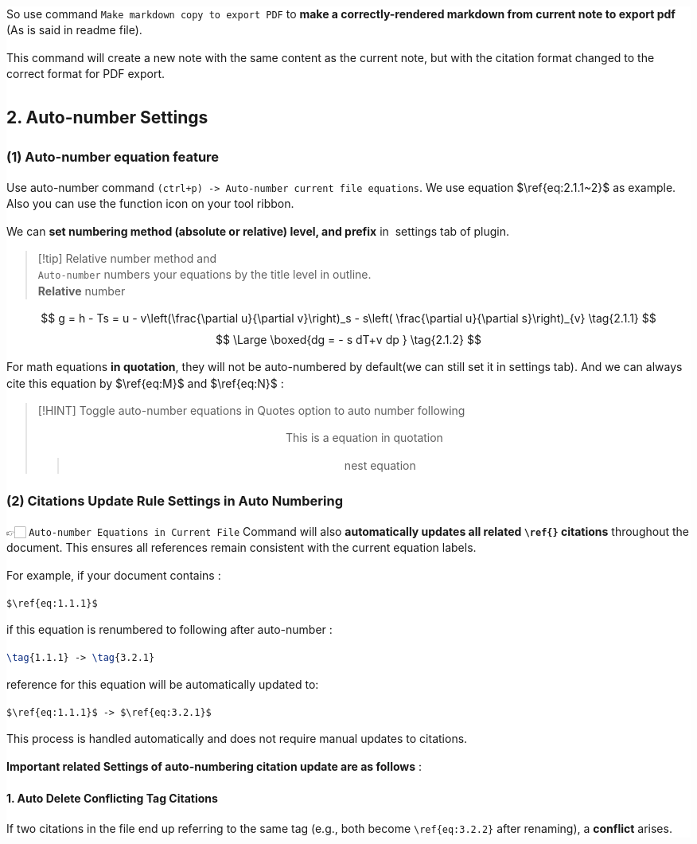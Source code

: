 So use command `Make markdown copy to export PDF` to **make a correctly-rendered markdown from current note to export pdf** (As is said in readme file). 

This command will create a new note with the same content as the current note, but with the citation format changed to the correct format for PDF export. 

## 2. Auto-number Settings

### (1) Auto-number equation feature 
Use auto-number command `(ctrl+p) -> Auto-number current file equations`. We use equation $\ref{eq:2.1.1~2}$ as example. Also you can use the function icon on your tool ribbon. 

We can **set numbering method (absolute or relative) level, and prefix** in  settings tab of plugin.   

> [!tip] Relative number method and  
> `Auto-number` numbers your equations by the title level in outline.  
> **Relative** number  

$$ g = h - Ts = u - v\left(\frac{\partial u}{\partial v}\right)_s - s\left( \frac{\partial u}{\partial s}\right)_{v} \tag{2.1.1} $$
$$ \Large \boxed{dg = - s dT+v dp } \tag{2.1.2} $$

For math equations **in quotation**, they will not be auto-numbered by default(we can still set it in settings tab). And we can always cite this equation by $\ref{eq:M}$ and $\ref{eq:N}$ :

> [!HINT] Toggle auto-number equations in Quotes option to auto number following
> 
> $$ \text{This is a equation in quotation} \tag{M}$$
> > $$ \text{nest equation} \tag{N} $$

### (2) Citations Update Rule Settings in Auto Numbering
👉🏻 `Auto-number Equations in Current File` Command will also **automatically updates all related `\ref{}` citations** throughout the document. This ensures all references remain consistent with the current equation labels. 

For example, if your document contains :
```markdown
$\ref{eq:1.1.1}$
```

if this equation is renumbered to following after auto-number :

```latex
\tag{1.1.1} -> \tag{3.2.1}
```

reference for this equation will be automatically updated to: 

```markdown
$\ref{eq:1.1.1}$ -> $\ref{eq:3.2.1}$
```

This process is handled automatically and does not require manual updates to citations.

**Important related Settings of auto-numbering citation update are as follows** : 
#### 1. Auto Delete Conflicting Tag Citations
If two citations in the file end up referring to the same tag (e.g., both become `\ref{eq:3.2.2}` after renaming), a **conflict** arises. 


[^1]: [[another-file-you-need-to-cite|file alias to display]]
[^1]: [[Cross-File Citation Test1|Article 1]] 
[^2]: [[Cross-File Citation Test2|Article 2]] 